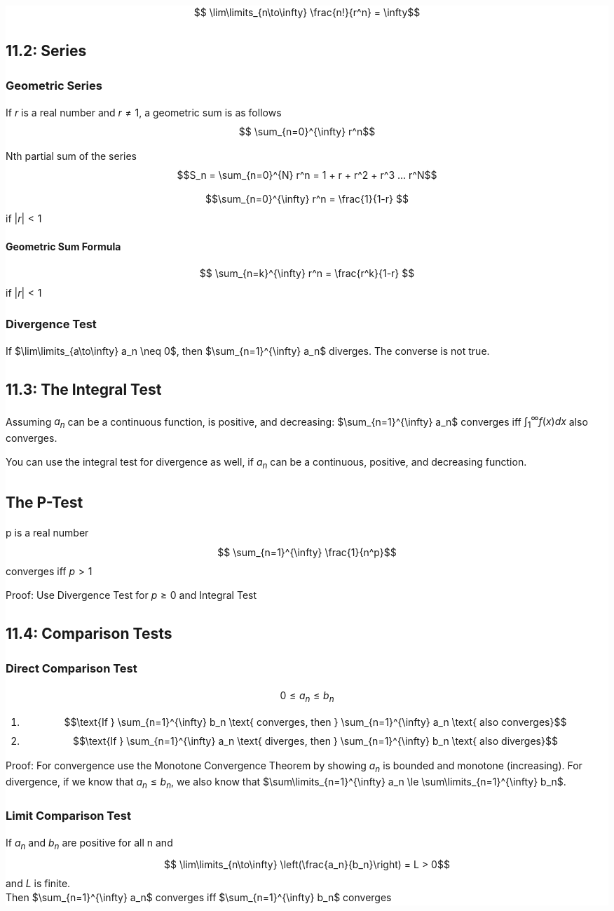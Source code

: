 $$ \lim\limits_{n\to\infty} \frac{n!}{r^n} = \infty$$

## 11.2: Series

### Geometric Series
If $r$ is a real number and $r \neq 1$, a geometric sum is as follows
$$ \sum_{n=0}^{\infty} r^n$$

Nth partial sum of the series
$$S_n = \sum_{n=0}^{N} r^n = 1 + r + r^2 + r^3 ... r^N$$

$$\sum_{n=0}^{\infty} r^n = \frac{1}{1-r} $$ 
if $|r| < 1$

#### Geometric Sum Formula
$$ \sum_{n=k}^{\infty} r^n = \frac{r^k}{1-r} $$
if $|r| < 1$

### Divergence Test
If $\lim\limits_{a\to\infty} a_n \neq 0$, then $\sum_{n=1}^{\infty} a_n$ diverges.
The converse is not true.

## 11.3: The Integral Test
Assuming $a_n$ can be a continuous function, is positive, and decreasing:
$\sum_{n=1}^{\infty} a_n$ converges iff $\int_{1}^{\infty} f(x)dx$ also converges.  

You can use the integral test for divergence as well, if $a_n$ can be a continuous, positive, and decreasing function.

## The P-Test
p is a real number 
$$ \sum_{n=1}^{\infty} \frac{1}{n^p}$$
converges  iff $p > 1$  

Proof: Use Divergence Test for $p \ge 0$ and Integral Test

## 11.4: Comparison Tests

### Direct Comparison Test
$$ 0 \leq a_n \leq b_n$$
1. $$\text{If } \sum_{n=1}^{\infty} b_n \text{ converges, then } \sum_{n=1}^{\infty} a_n \text{ also converges}$$
2. $$\text{If } \sum_{n=1}^{\infty} a_n \text{ diverges, then } \sum_{n=1}^{\infty} b_n \text{ also diverges}$$

Proof: For convergence use the Monotone Convergence Theorem by showing $a_n$ is bounded and monotone (increasing). For divergence, if we know that $a_n \le b_n$, we also know that $\sum\limits_{n=1}^{\infty} a_n \le \sum\limits_{n=1}^{\infty} b_n$.


### Limit Comparison Test
If $a_n$ and $b_n$ are positive for all n and 
$$ \lim\limits_{n\to\infty} \left(\frac{a_n}{b_n}\right) = L > 0$$
and $L$ is finite.  
Then $\sum_{n=1}^{\infty} a_n$ converges iff $\sum_{n=1}^{\infty} b_n$ converges  
